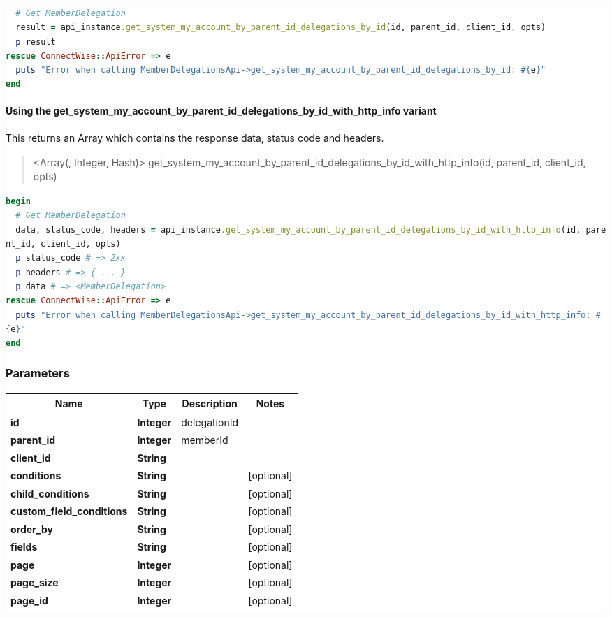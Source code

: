 ```ruby
  # Get MemberDelegation
  result = api_instance.get_system_my_account_by_parent_id_delegations_by_id(id, parent_id, client_id, opts)
  p result
rescue ConnectWise::ApiError => e
  puts "Error when calling MemberDelegationsApi->get_system_my_account_by_parent_id_delegations_by_id: #{e}"
end
```

#### Using the get_system_my_account_by_parent_id_delegations_by_id_with_http_info variant

This returns an Array which contains the response data, status code and headers.

> <Array(<MemberDelegation>, Integer, Hash)> get_system_my_account_by_parent_id_delegations_by_id_with_http_info(id, parent_id, client_id, opts)

```ruby
begin
  # Get MemberDelegation
  data, status_code, headers = api_instance.get_system_my_account_by_parent_id_delegations_by_id_with_http_info(id, parent_id, client_id, opts)
  p status_code # => 2xx
  p headers # => { ... }
  p data # => <MemberDelegation>
rescue ConnectWise::ApiError => e
  puts "Error when calling MemberDelegationsApi->get_system_my_account_by_parent_id_delegations_by_id_with_http_info: #{e}"
end
```

### Parameters

| Name | Type | Description | Notes |
| ---- | ---- | ----------- | ----- |
| **id** | **Integer** | delegationId |  |
| **parent_id** | **Integer** | memberId |  |
| **client_id** | **String** |  |  |
| **conditions** | **String** |  | [optional] |
| **child_conditions** | **String** |  | [optional] |
| **custom_field_conditions** | **String** |  | [optional] |
| **order_by** | **String** |  | [optional] |
| **fields** | **String** |  | [optional] |
| **page** | **Integer** |  | [optional] |
| **page_size** | **Integer** |  | [optional] |
| **page_id** | **Integer** |  | [optional] |
